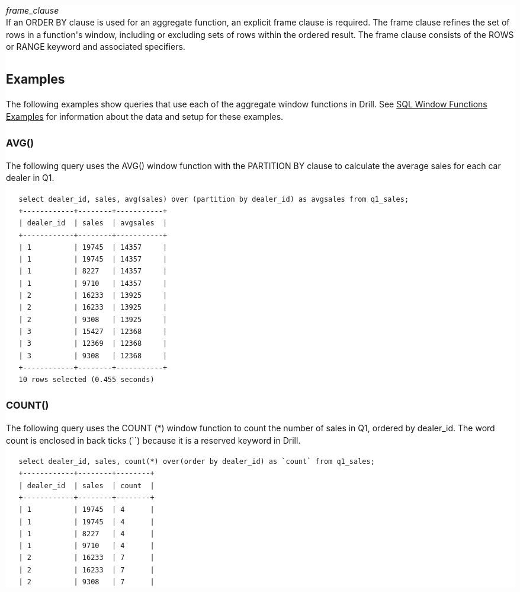 *frame_clause*  
If an ORDER BY clause is used for an aggregate function, an explicit frame clause is required. The frame clause refines the set of rows in a function's window, including or excluding sets of rows within the ordered result. The frame clause consists of the ROWS or RANGE keyword and associated specifiers.
  


## Examples  
The following examples show queries that use each of the aggregate window functions in Drill. See [SQL Window Functions Examples]({{site.baseurl}}/docs/sql-window-functions-examples/) for information about the data and setup for these examples.
 

### AVG()  
The following query uses the AVG() window function with the PARTITION BY clause to calculate the average sales for each car dealer in Q1.  

       select dealer_id, sales, avg(sales) over (partition by dealer_id) as avgsales from q1_sales;
       +------------+--------+-----------+
       | dealer_id  | sales  | avgsales  |
       +------------+--------+-----------+
       | 1          | 19745  | 14357     |
       | 1          | 19745  | 14357     |
       | 1          | 8227   | 14357     |
       | 1          | 9710   | 14357     |
       | 2          | 16233  | 13925     |
       | 2          | 16233  | 13925     |
       | 2          | 9308   | 13925     |
       | 3          | 15427  | 12368     |
       | 3          | 12369  | 12368     |
       | 3          | 9308   | 12368     |
       +------------+--------+-----------+
       10 rows selected (0.455 seconds)

### COUNT()  
The following query uses the COUNT (*) window function to count the number of sales in Q1, ordered by dealer_id. The word count is enclosed in back ticks (``) because it is a reserved keyword in Drill.  

       select dealer_id, sales, count(*) over(order by dealer_id) as `count` from q1_sales;
       +------------+--------+--------+
       | dealer_id  | sales  | count  |
       +------------+--------+--------+
       | 1          | 19745  | 4      |
       | 1          | 19745  | 4      |
       | 1          | 8227   | 4      |
       | 1          | 9710   | 4      |
       | 2          | 16233  | 7      |
       | 2          | 16233  | 7      |
       | 2          | 9308   | 7      |